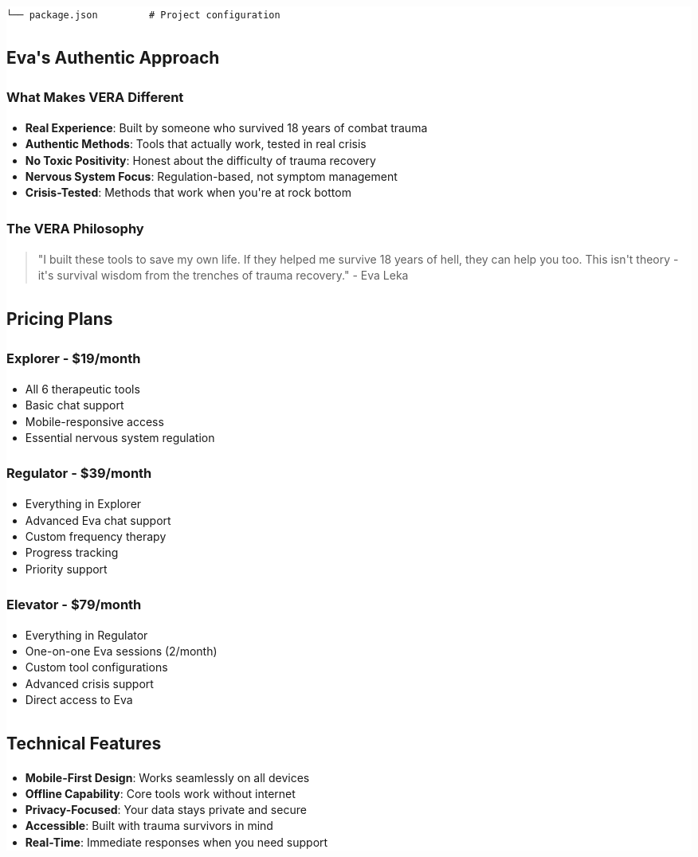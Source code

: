 ```
└── package.json         # Project configuration
```

## Eva's Authentic Approach

### What Makes VERA Different

- **Real Experience**: Built by someone who survived 18 years of combat trauma
- **Authentic Methods**: Tools that actually work, tested in real crisis
- **No Toxic Positivity**: Honest about the difficulty of trauma recovery
- **Nervous System Focus**: Regulation-based, not symptom management
- **Crisis-Tested**: Methods that work when you're at rock bottom

### The VERA Philosophy

> "I built these tools to save my own life. If they helped me survive 18 years of hell, they can help you too. This isn't theory - it's survival wisdom from the trenches of trauma recovery." - Eva Leka

## Pricing Plans

### Explorer - $19/month
- All 6 therapeutic tools
- Basic chat support
- Mobile-responsive access
- Essential nervous system regulation

### Regulator - $39/month
- Everything in Explorer
- Advanced Eva chat support
- Custom frequency therapy
- Progress tracking
- Priority support

### Elevator - $79/month
- Everything in Regulator
- One-on-one Eva sessions (2/month)
- Custom tool configurations
- Advanced crisis support
- Direct access to Eva

## Technical Features

- **Mobile-First Design**: Works seamlessly on all devices
- **Offline Capability**: Core tools work without internet
- **Privacy-Focused**: Your data stays private and secure
- **Accessible**: Built with trauma survivors in mind
- **Real-Time**: Immediate responses when you need support
